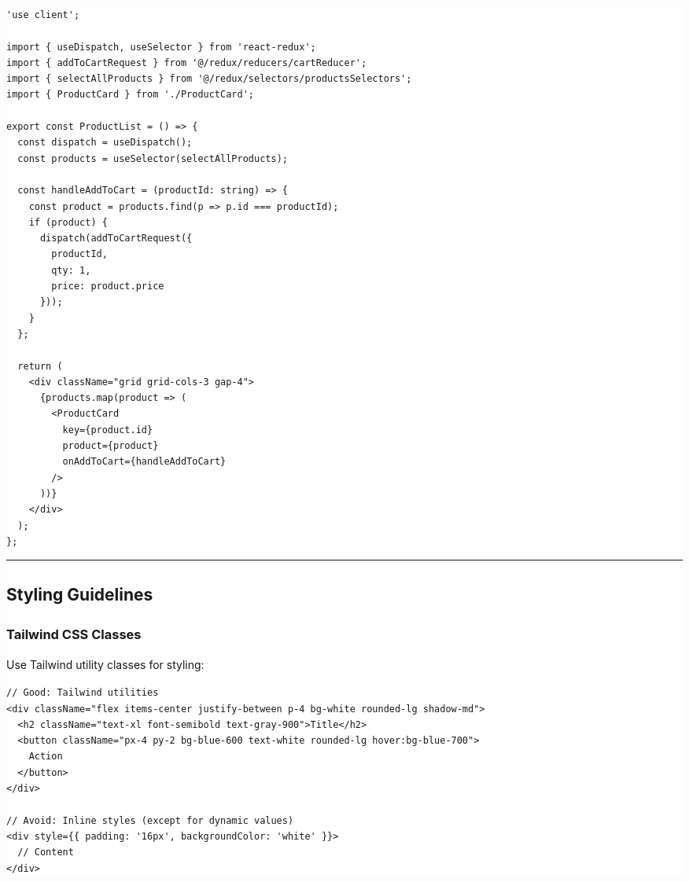 ```tsx
'use client';

import { useDispatch, useSelector } from 'react-redux';
import { addToCartRequest } from '@/redux/reducers/cartReducer';
import { selectAllProducts } from '@/redux/selectors/productsSelectors';
import { ProductCard } from './ProductCard';

export const ProductList = () => {
  const dispatch = useDispatch();
  const products = useSelector(selectAllProducts);

  const handleAddToCart = (productId: string) => {
    const product = products.find(p => p.id === productId);
    if (product) {
      dispatch(addToCartRequest({
        productId,
        qty: 1,
        price: product.price
      }));
    }
  };

  return (
    <div className="grid grid-cols-3 gap-4">
      {products.map(product => (
        <ProductCard
          key={product.id}
          product={product}
          onAddToCart={handleAddToCart}
        />
      ))}
    </div>
  );
};
```

---

## Styling Guidelines

### Tailwind CSS Classes

Use Tailwind utility classes for styling:

```tsx
// Good: Tailwind utilities
<div className="flex items-center justify-between p-4 bg-white rounded-lg shadow-md">
  <h2 className="text-xl font-semibold text-gray-900">Title</h2>
  <button className="px-4 py-2 bg-blue-600 text-white rounded-lg hover:bg-blue-700">
    Action
  </button>
</div>

// Avoid: Inline styles (except for dynamic values)
<div style={{ padding: '16px', backgroundColor: 'white' }}>
  // Content
</div>
```
